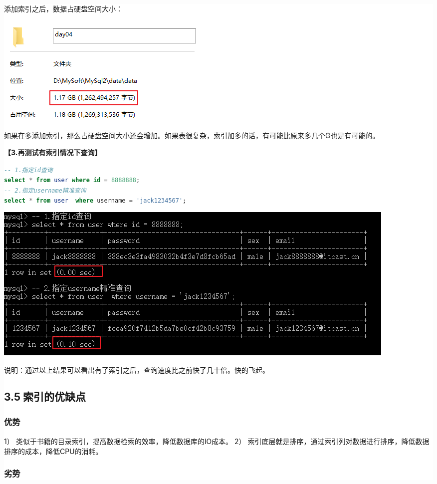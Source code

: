 添加索引之后，数据占硬盘空间大小：

![image-20200703104139995](img/image-20200703104139995.png)

如果在多添加索引，那么占硬盘空间大小还会增加。如果表很复杂，索引加多的话，有可能比原来多几个G也是有可能的。



**【3.再测试有索引情况下查询】**

```sql
-- 1.指定id查询
select * from user where id = 8888888;
-- 2.指定username精准查询
select * from user  where username = 'jack1234567';
```

![image-20200703104444965](img/image-20200703104444965.png) 

说明：通过以上结果可以看出有了索引之后，查询速度比之前快了几十倍。快的飞起。

## 3.5 索引的优缺点

### 优势

1） 类似于书籍的目录索引，提高数据检索的效率，降低数据库的IO成本。
2） 索引底层就是排序，通过索引列对数据进行排序，降低数据排序的成本，降低CPU的消耗。

### 劣势
